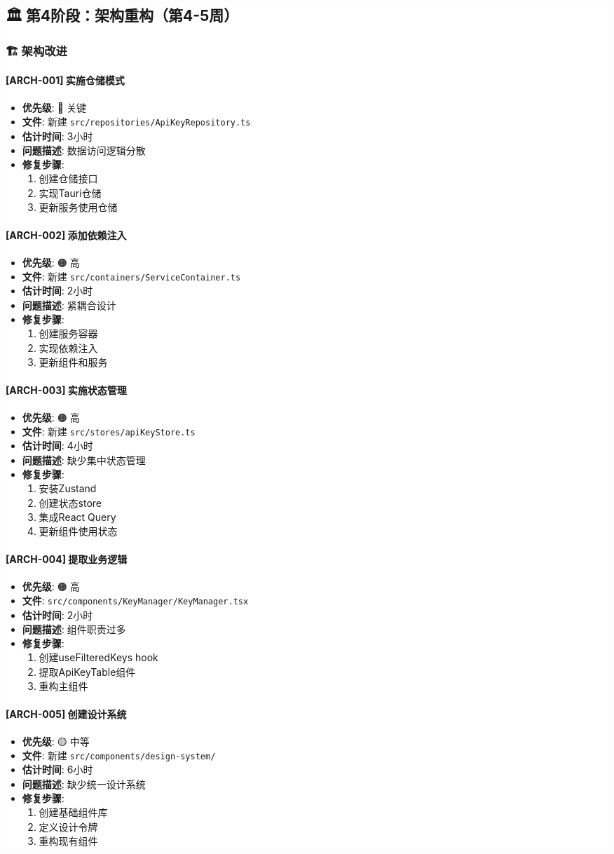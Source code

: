 
## 🏛️ 第4阶段：架构重构（第4-5周）

### 🏗️ 架构改进

#### [ARCH-001] 实施仓储模式
- **优先级**: 🔴 关键
- **文件**: 新建 `src/repositories/ApiKeyRepository.ts`
- **估计时间**: 3小时
- **问题描述**: 数据访问逻辑分散
- **修复步骤**:
  1. 创建仓储接口
  2. 实现Tauri仓储
  3. 更新服务使用仓储

#### [ARCH-002] 添加依赖注入
- **优先级**: 🟠 高
- **文件**: 新建 `src/containers/ServiceContainer.ts`
- **估计时间**: 2小时
- **问题描述**: 紧耦合设计
- **修复步骤**:
  1. 创建服务容器
  2. 实现依赖注入
  3. 更新组件和服务

#### [ARCH-003] 实施状态管理
- **优先级**: 🟠 高
- **文件**: 新建 `src/stores/apiKeyStore.ts`
- **估计时间**: 4小时
- **问题描述**: 缺少集中状态管理
- **修复步骤**:
  1. 安装Zustand
  2. 创建状态store
  3. 集成React Query
  4. 更新组件使用状态

#### [ARCH-004] 提取业务逻辑
- **优先级**: 🟠 高
- **文件**: `src/components/KeyManager/KeyManager.tsx`
- **估计时间**: 2小时
- **问题描述**: 组件职责过多
- **修复步骤**:
  1. 创建useFilteredKeys hook
  2. 提取ApiKeyTable组件
  3. 重构主组件

#### [ARCH-005] 创建设计系统
- **优先级**: 🟡 中等
- **文件**: 新建 `src/components/design-system/`
- **估计时间**: 6小时
- **问题描述**: 缺少统一设计系统
- **修复步骤**:
  1. 创建基础组件库
  2. 定义设计令牌
  3. 重构现有组件
